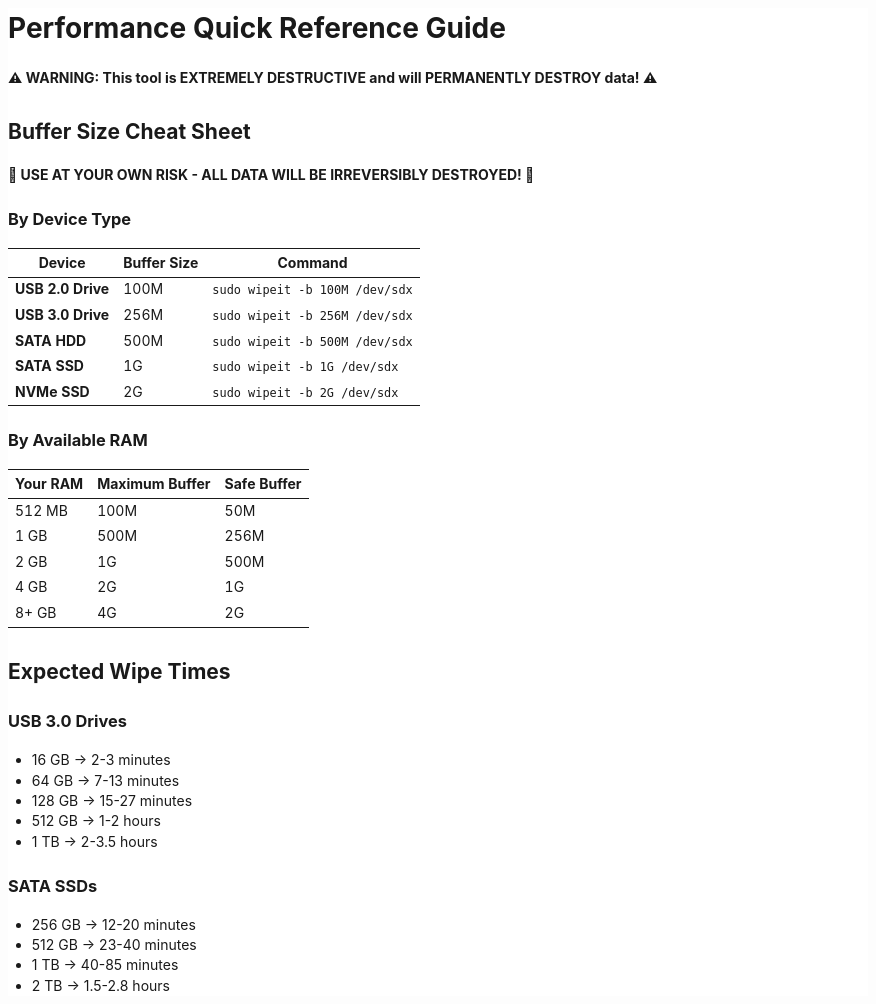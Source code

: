 # Performance Quick Reference Guide

**⚠️ WARNING: This tool is EXTREMELY DESTRUCTIVE and will PERMANENTLY DESTROY data! ⚠️**

## Buffer Size Cheat Sheet

**🚨 USE AT YOUR OWN RISK - ALL DATA WILL BE IRREVERSIBLY DESTROYED! 🚨**

### By Device Type

| Device | Buffer Size | Command |
|--------|-------------|---------|
| **USB 2.0 Drive** | 100M | `sudo wipeit -b 100M /dev/sdx` |
| **USB 3.0 Drive** | 256M | `sudo wipeit -b 256M /dev/sdx` |
| **SATA HDD** | 500M | `sudo wipeit -b 500M /dev/sdx` |
| **SATA SSD** | 1G | `sudo wipeit -b 1G /dev/sdx` |
| **NVMe SSD** | 2G | `sudo wipeit -b 2G /dev/sdx` |

### By Available RAM

| Your RAM | Maximum Buffer | Safe Buffer |
|----------|----------------|-------------|
| 512 MB | 100M | 50M |
| 1 GB | 500M | 256M |
| 2 GB | 1G | 500M |
| 4 GB | 2G | 1G |
| 8+ GB | 4G | 2G |

## Expected Wipe Times

### USB 3.0 Drives
- 16 GB → 2-3 minutes
- 64 GB → 7-13 minutes
- 128 GB → 15-27 minutes
- 512 GB → 1-2 hours
- 1 TB → 2-3.5 hours

### SATA SSDs
- 256 GB → 12-20 minutes
- 512 GB → 23-40 minutes
- 1 TB → 40-85 minutes
- 2 TB → 1.5-2.8 hours
